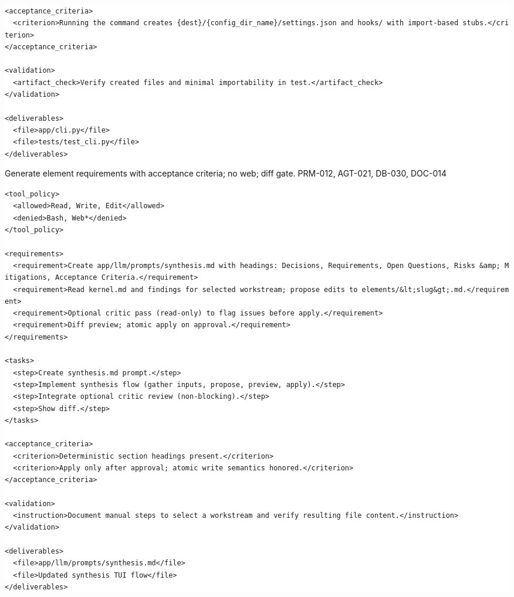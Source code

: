     <acceptance_criteria>
      <criterion>Running the command creates {dest}/{config_dir_name}/settings.json and hooks/ with import-based stubs.</criterion>
    </acceptance_criteria>

    <validation>
      <artifact_check>Verify created files and minimal importability in test.</artifact_check>
    </validation>

    <deliverables>
      <file>app/cli.py</file>
      <file>tests/test_cli.py</file>
    </deliverables>
  </ticket>

  <ticket id="SYN-040">
    <title>Synthesis (architect + critic loop)</title>
    <objective>Generate element requirements with acceptance criteria; no web; diff gate.</objective>
    <prerequisites>PRM-012, AGT-021, DB-030, DOC-014</prerequisites>

    <tool_policy>
      <allowed>Read, Write, Edit</allowed>
      <denied>Bash, Web*</denied>
    </tool_policy>

    <requirements>
      <requirement>Create app/llm/prompts/synthesis.md with headings: Decisions, Requirements, Open Questions, Risks &amp; Mitigations, Acceptance Criteria.</requirement>
      <requirement>Read kernel.md and findings for selected workstream; propose edits to elements/&lt;slug&gt;.md.</requirement>
      <requirement>Optional critic pass (read-only) to flag issues before apply.</requirement>
      <requirement>Diff preview; atomic apply on approval.</requirement>
    </requirements>

    <tasks>
      <step>Create synthesis.md prompt.</step>
      <step>Implement synthesis flow (gather inputs, propose, preview, apply).</step>
      <step>Integrate optional critic review (non-blocking).</step>
      <step>Show diff.</step>
    </tasks>

    <acceptance_criteria>
      <criterion>Deterministic section headings present.</criterion>
      <criterion>Apply only after approval; atomic write semantics honored.</criterion>
    </acceptance_criteria>

    <validation>
      <instruction>Document manual steps to select a workstream and verify resulting file content.</instruction>
    </validation>

    <deliverables>
      <file>app/llm/prompts/synthesis.md</file>
      <file>Updated synthesis TUI flow</file>
    </deliverables>
  </ticket>
